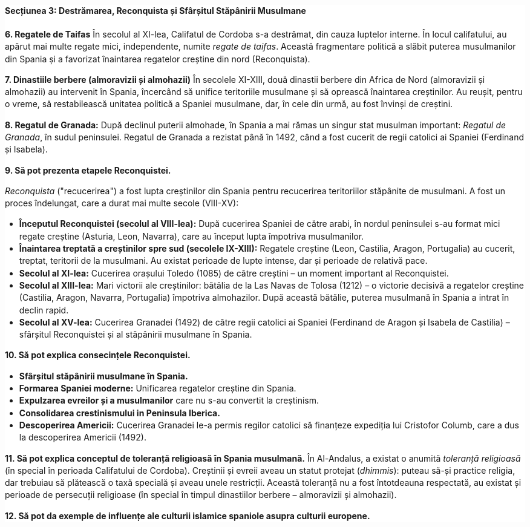 #### Secțiunea 3: Destrămarea, Reconquista și Sfârșitul Stăpânirii Musulmane

**6. Regatele de Taifas**
În secolul al XI-lea, Califatul de Cordoba s-a destrămat, din cauza luptelor interne. În locul califatului, au apărut mai multe regate mici, independente, numite *regate de taifas*. Această fragmentare politică a slăbit puterea musulmanilor din Spania și a favorizat înaintarea regatelor creștine din nord (Reconquista).

**7. Dinastiile berbere (almoravizii și almohazii)**
În secolele XI-XIII, două dinastii berbere din Africa de Nord (almoravizii și almohazii) au intervenit în Spania, încercând să unifice teritoriile musulmane și să oprească înaintarea creștinilor. Au reușit, pentru o vreme, să restabilească unitatea politică a Spaniei musulmane, dar, în cele din urmă, au fost învinși de creștini.

**8. Regatul de Granada:**
După declinul puterii almohade, în Spania a mai rămas un singur stat musulman important: *Regatul de Granada*, în sudul peninsulei. Regatul de Granada a rezistat până în 1492, când a fost cucerit de regii catolici ai Spaniei (Ferdinand și Isabela).

**9. Să pot prezenta etapele Reconquistei.**

*Reconquista* ("recucerirea") a fost lupta creștinilor din Spania pentru recucerirea teritoriilor stăpânite de musulmani. A fost un proces îndelungat, care a durat mai multe secole (VIII-XV):

*   **Începutul Reconquistei (secolul al VIII-lea):** După cucerirea Spaniei de către arabi, în nordul peninsulei s-au format mici regate creștine (Asturia, Leon, Navarra), care au început lupta împotriva musulmanilor.
*   **Înaintarea treptată a creștinilor spre sud (secolele IX-XIII):** Regatele creștine (Leon, Castilia, Aragon, Portugalia) au cucerit, treptat, teritorii de la musulmani. Au existat perioade de lupte intense, dar și perioade de relativă pace.
*   **Secolul al XI-lea:** Cucerirea orașului Toledo (1085) de către creștini – un moment important al Reconquistei.
*   **Secolul al XIII-lea:** Mari victorii ale creștinilor: bătălia de la Las Navas de Tolosa (1212) – o victorie decisivă a regatelor creștine (Castilia, Aragon, Navarra, Portugalia) împotriva almohazilor. După această bătălie, puterea musulmană în Spania a intrat în declin rapid.
*   **Secolul al XV-lea:** Cucerirea Granadei (1492) de către regii catolici ai Spaniei (Ferdinand de Aragon și Isabela de Castilia) – sfârșitul Reconquistei și al stăpânirii musulmane în Spania.

**10. Să pot explica consecințele Reconquistei.**
*   **Sfârșitul stăpânirii musulmane în Spania.**
*   **Formarea Spaniei moderne:** Unificarea regatelor creștine din Spania.
*   **Expulzarea evreilor și a musulmanilor** care nu s-au convertit la creștinism.
* **Consolidarea crestinismului in Peninsula Iberica.**
* **Descoperirea Americii:** Cucerirea Granadei le-a permis regilor catolici să finanțeze expediția lui Cristofor Columb, care a dus la descoperirea Americii (1492).

**11. Să pot explica conceptul de toleranță religioasă în Spania musulmană.**
În Al-Andalus, a existat o anumită *toleranță religioasă* (în special în perioada Califatului de Cordoba). Creștinii și evreii aveau un statut protejat (*dhimmis*): puteau să-și practice religia, dar trebuiau să plătească o taxă specială și aveau unele restricții. Această toleranță nu a fost întotdeauna respectată, au existat și perioade de persecuții religioase (în special în timpul dinastiilor berbere – almoravizii și almohazii).

**12. Să pot da exemple de influențe ale culturii islamice spaniole asupra culturii europene.**
